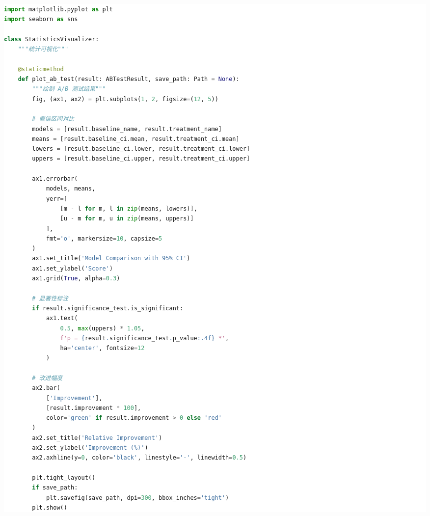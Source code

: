 ```python
import matplotlib.pyplot as plt
import seaborn as sns

class StatisticsVisualizer:
    """统计可视化"""

    @staticmethod
    def plot_ab_test(result: ABTestResult, save_path: Path = None):
        """绘制 A/B 测试结果"""
        fig, (ax1, ax2) = plt.subplots(1, 2, figsize=(12, 5))

        # 置信区间对比
        models = [result.baseline_name, result.treatment_name]
        means = [result.baseline_ci.mean, result.treatment_ci.mean]
        lowers = [result.baseline_ci.lower, result.treatment_ci.lower]
        uppers = [result.baseline_ci.upper, result.treatment_ci.upper]

        ax1.errorbar(
            models, means,
            yerr=[
                [m - l for m, l in zip(means, lowers)],
                [u - m for m, u in zip(means, uppers)]
            ],
            fmt='o', markersize=10, capsize=5
        )
        ax1.set_title('Model Comparison with 95% CI')
        ax1.set_ylabel('Score')
        ax1.grid(True, alpha=0.3)

        # 显著性标注
        if result.significance_test.is_significant:
            ax1.text(
                0.5, max(uppers) * 1.05,
                f'p = {result.significance_test.p_value:.4f} *',
                ha='center', fontsize=12
            )

        # 改进幅度
        ax2.bar(
            ['Improvement'],
            [result.improvement * 100],
            color='green' if result.improvement > 0 else 'red'
        )
        ax2.set_title('Relative Improvement')
        ax2.set_ylabel('Improvement (%)')
        ax2.axhline(y=0, color='black', linestyle='-', linewidth=0.5)

        plt.tight_layout()
        if save_path:
            plt.savefig(save_path, dpi=300, bbox_inches='tight')
        plt.show()
```
